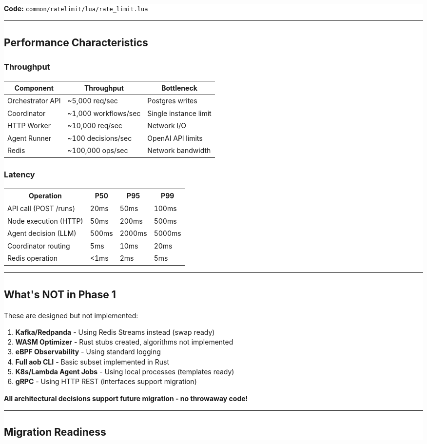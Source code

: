 **Code:** `common/ratelimit/lua/rate_limit.lua`

---

## Performance Characteristics

### Throughput

| Component | Throughput | Bottleneck |
|-----------|-----------|------------|
| Orchestrator API | ~5,000 req/sec | Postgres writes |
| Coordinator | ~1,000 workflows/sec | Single instance limit |
| HTTP Worker | ~10,000 req/sec | Network I/O |
| Agent Runner | ~100 decisions/sec | OpenAI API limits |
| Redis | ~100,000 ops/sec | Network bandwidth |

### Latency

| Operation | P50 | P95 | P99 |
|-----------|-----|-----|-----|
| API call (POST /runs) | 20ms | 50ms | 100ms |
| Node execution (HTTP) | 50ms | 200ms | 500ms |
| Agent decision (LLM) | 500ms | 2000ms | 5000ms |
| Coordinator routing | 5ms | 10ms | 20ms |
| Redis operation | <1ms | 2ms | 5ms |

---

## What's NOT in Phase 1

These are designed but not implemented:

1. **Kafka/Redpanda** - Using Redis Streams instead (swap ready)
2. **WASM Optimizer** - Rust stubs created, algorithms not implemented
3. **eBPF Observability** - Using standard logging
4. **Full aob CLI** - Basic subset implemented in Rust
5. **K8s/Lambda Agent Jobs** - Using local processes (templates ready)
6. **gRPC** - Using HTTP REST (interfaces support migration)

**All architectural decisions support future migration - no throwaway code!**

---

## Migration Readiness
